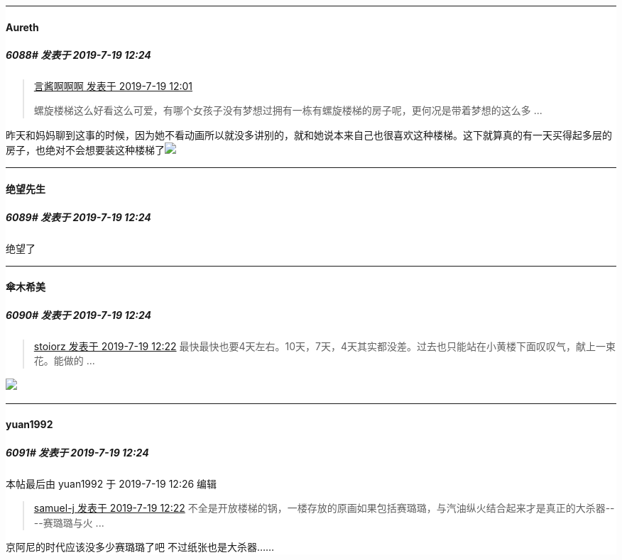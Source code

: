 





-----

####  Aureth  
##### 6088#       发表于 2019-7-19 12:24



<blockquote><a href="httphttps://bbs.saraba1st.com/2b/forum.php?mod=redirect&amp;goto=findpost&amp;pid=44579168&amp;ptid=1847593" target="_blank">言酱啊啊啊 发表于 2019-7-19 12:01</a>

螺旋楼梯这么好看这么可爱，有哪个女孩子没有梦想过拥有一栋有螺旋楼梯的房子呢，更何况是带着梦想的这么多 ...</blockquote>
昨天和妈妈聊到这事的时候，因为她不看动画所以就没多讲别的，就和她说本来自己也很喜欢这种楼梯。这下就算真的有一天买得起多层的房子，也绝对不会想要装这种楼梯了<img src="https://static.saraba1st.com/image/smiley/face2017/139.png" referrerpolicy="no-referrer">







-----

####  绝望先生  
##### 6089#       发表于 2019-7-19 12:24




绝望了







-----

####  傘木希美  
##### 6090#       发表于 2019-7-19 12:24



<blockquote><a href="httphttps://bbs.saraba1st.com/2b/forum.php?mod=redirect&amp;goto=findpost&amp;pid=44579467&amp;ptid=1847593" target="_blank">stoiorz 发表于 2019-7-19 12:22</a>
最快最快也要4天左右。10天，7天，4天其实都没差。过去也只能站在小黄楼下面叹叹气，献上一束花。能做的 ...</blockquote>
<img src="https://static.saraba1st.com/image/smiley/face2017/138.png" referrerpolicy="no-referrer">







-----

####  yuan1992  
##### 6091#       发表于 2019-7-19 12:24



 本帖最后由 yuan1992 于 2019-7-19 12:26 编辑 
<blockquote><a href="httphttps://bbs.saraba1st.com/2b/forum.php?mod=redirect&amp;goto=findpost&amp;pid=44579473&amp;ptid=1847593" target="_blank">samuel-j 发表于 2019-7-19 12:22</a>
不全是开放楼梯的锅，一楼存放的原画如果包括赛璐璐，与汽油纵火结合起来才是真正的大杀器----赛璐璐与火 ...</blockquote>
京阿尼的时代应该没多少赛璐璐了吧
不过纸张也是大杀器……
